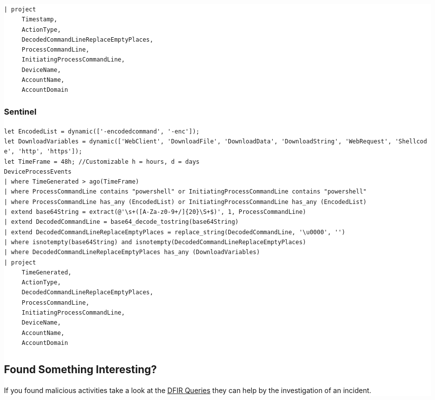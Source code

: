 ```
| project
     Timestamp,
     ActionType,
     DecodedCommandLineReplaceEmptyPlaces,
     ProcessCommandLine,
     InitiatingProcessCommandLine,
     DeviceName,
     AccountName,
     AccountDomain
```
### Sentinel
```
let EncodedList = dynamic(['-encodedcommand', '-enc']);
let DownloadVariables = dynamic(['WebClient', 'DownloadFile', 'DownloadData', 'DownloadString', 'WebRequest', 'Shellcode', 'http', 'https']);
let TimeFrame = 48h; //Customizable h = hours, d = days
DeviceProcessEvents
| where TimeGenerated > ago(TimeFrame)
| where ProcessCommandLine contains "powershell" or InitiatingProcessCommandLine contains "powershell"
| where ProcessCommandLine has_any (EncodedList) or InitiatingProcessCommandLine has_any (EncodedList)
| extend base64String = extract(@'\s+([A-Za-z0-9+/]{20}\S+$)', 1, ProcessCommandLine)
| extend DecodedCommandLine = base64_decode_tostring(base64String)
| extend DecodedCommandLineReplaceEmptyPlaces = replace_string(DecodedCommandLine, '\u0000', '')
| where isnotempty(base64String) and isnotempty(DecodedCommandLineReplaceEmptyPlaces)
| where DecodedCommandLineReplaceEmptyPlaces has_any (DownloadVariables)
| project
     TimeGenerated,
     ActionType,
     DecodedCommandLineReplaceEmptyPlaces,
     ProcessCommandLine,
     InitiatingProcessCommandLine,
     DeviceName,
     AccountName,
     AccountDomain
```

## Found Something Interesting?

If you found malicious activities take a look at the [DFIR Queries](https://github.com/Bert-JanP/Hunting-Queries-Detection-Rules/tree/main/DFIR) they can help by the investigation of an incident.